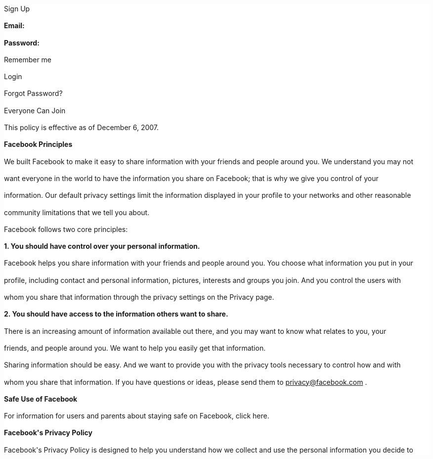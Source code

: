 Sign Up

**Email:**

**Password:**

Remember me

Login

Forgot Password?

Everyone Can Join

This policy is effective as of December 6, 2007.

**Facebook Principles**

We built Facebook to make it easy to share information with your friends and people around you. We understand you may not

want everyone in the world to have the information you share on Facebook; that is why we give you control of your

information. Our default privacy settings limit the information displayed in your profile to your networks and other reasonable

community limitations that we tell you about.

Facebook follows two core principles:

**1. You should have control over your personal information.** 

Facebook helps you share information with your friends and people around you. You choose what information you put in your

profile, including contact and personal information, pictures, interests and groups you join. And you control the users with

whom you share that information through the privacy settings on the Privacy page.

**2. You should have access to the information others want to share.** 

There is an increasing amount of information available out there, and you may want to know what relates to you, your

friends, and people around you. We want to help you easily get that information.

Sharing information should be easy. And we want to provide you with the privacy tools necessary to control how and with

whom you share that information. If you have questions or ideas, please send them to privacy@facebook.com .

**Safe Use of Facebook**

For information for users and parents about staying safe on Facebook, click here.

**Facebook's Privacy Policy**

Facebook's Privacy Policy is designed to help you understand how we collect and use the personal information you decide to
